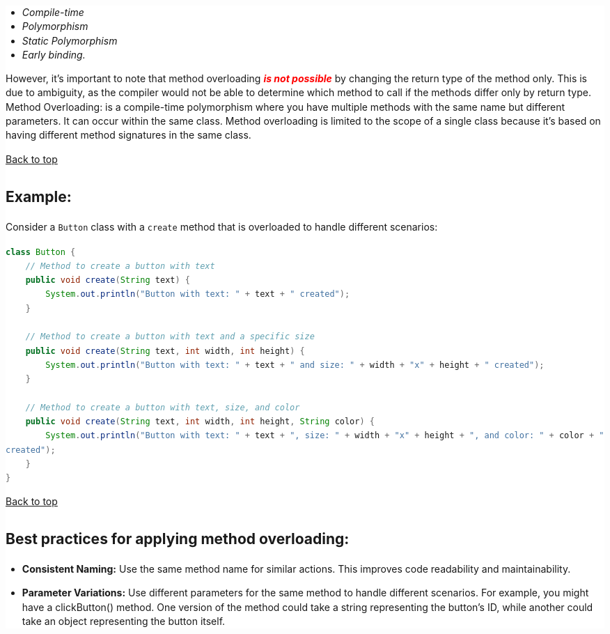 * _Compile-time_
* _Polymorphism_
* _Static Polymorphism_
* _Early binding._

However, it’s important to note that method overloading <font color="red">**_is not possible_**</font> by changing the return type of the method only.
This is due to ambiguity, as the compiler would not be able to determine which method to call if the methods differ only by return type.
Method Overloading: is a compile-time polymorphism where you have multiple methods with the same name but different parameters.
It can occur within the same class.
Method overloading is limited to the scope of a single class because it’s based on having different method signatures in the same class.

[Back to top](#table-of-content)

## Example:

Consider a `Button` class with a `create` method that is overloaded to handle different scenarios:

```java
class Button {
    // Method to create a button with text
    public void create(String text) {
        System.out.println("Button with text: " + text + " created");
    }

    // Method to create a button with text and a specific size
    public void create(String text, int width, int height) {
        System.out.println("Button with text: " + text + " and size: " + width + "x" + height + " created");
    }

    // Method to create a button with text, size, and color
    public void create(String text, int width, int height, String color) {
        System.out.println("Button with text: " + text + ", size: " + width + "x" + height + ", and color: " + color + " created");
    }
}
```
<a href="#top">Back to top</a>

## Best practices for applying  method overloading:

* **Consistent Naming:**
  Use the same method name for similar actions.
  This improves code readability and maintainability.


* **Parameter Variations:**
  Use different parameters for the same method to handle different scenarios.
  For example, you might have a clickButton() method.
  One version of the method could take a string representing the button’s ID, while another could take an object representing the button itself.
